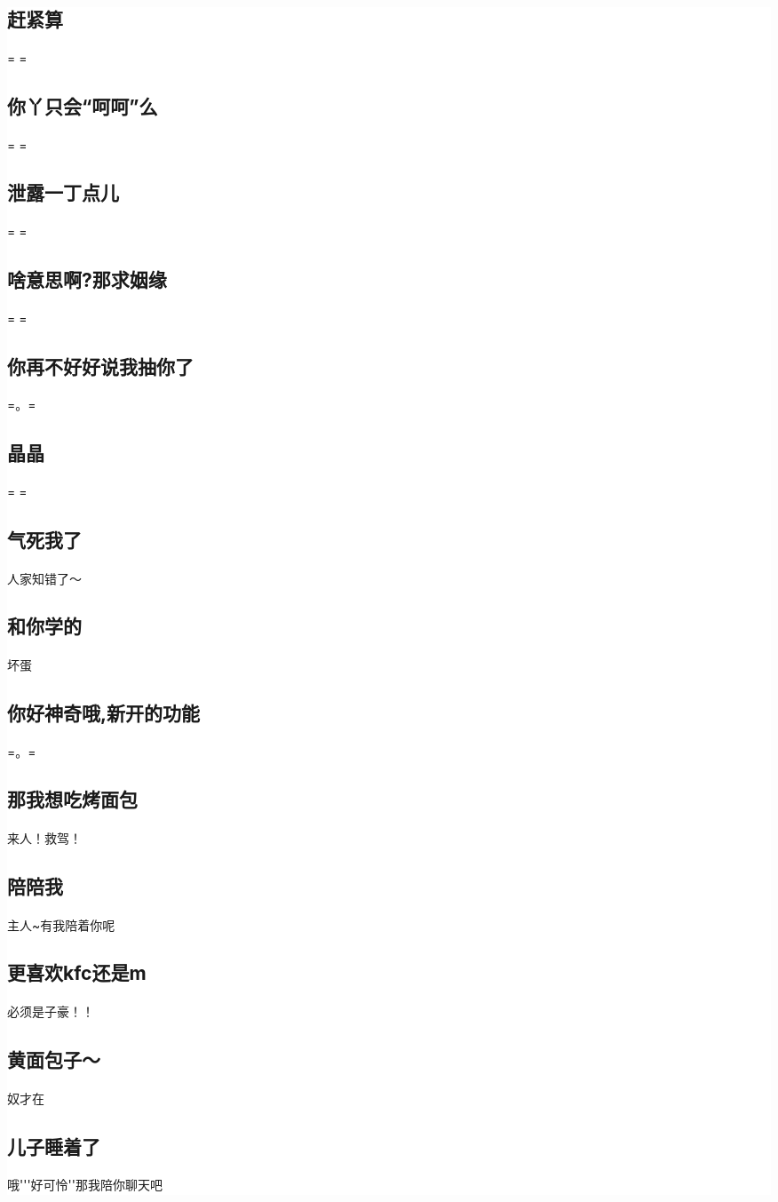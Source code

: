 ## 赶紧算
= =

## 你丫只会“呵呵”么
= =

## 泄露一丁点儿
= =

## 啥意思啊?那求姻缘
= =

## 你再不好好说我抽你了
=。=

## 晶晶
= =

## 气死我了
人家知错了～

## 和你学的
坏蛋

## 你好神奇哦,新开的功能
=。=

## 那我想吃烤面包
来人！救驾！

## 陪陪我
主人~有我陪着你呢

## 更喜欢kfc还是m
必须是子豪！！

## 黄面包子〜
奴才在

## 儿子睡着了
哦'''好可怜''那我陪你聊天吧
